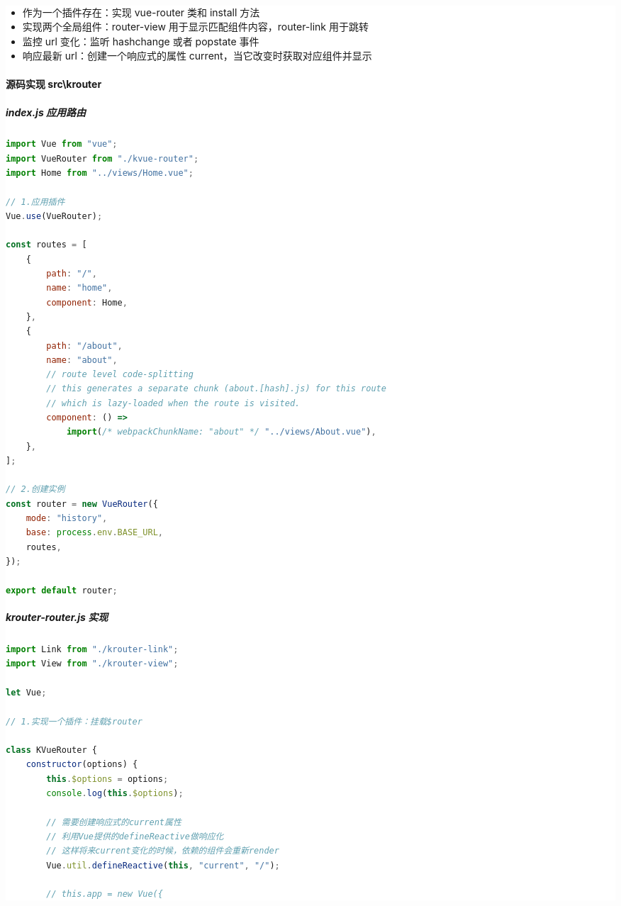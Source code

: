 - 作为一个插件存在：实现 vue-router 类和 install 方法
- 实现两个全局组件：router-view 用于显示匹配组件内容，router-link 用于跳转
- 监控 url 变化：监听 hashchange 或者 popstate 事件
- 响应最新 url：创建一个响应式的属性 current，当它改变时获取对应组件并显示

#### 源码实现 src\krouter

##### index.js 应用路由

```js
import Vue from "vue";
import VueRouter from "./kvue-router";
import Home from "../views/Home.vue";

// 1.应用插件
Vue.use(VueRouter);

const routes = [
	{
		path: "/",
		name: "home",
		component: Home,
	},
	{
		path: "/about",
		name: "about",
		// route level code-splitting
		// this generates a separate chunk (about.[hash].js) for this route
		// which is lazy-loaded when the route is visited.
		component: () =>
			import(/* webpackChunkName: "about" */ "../views/About.vue"),
	},
];

// 2.创建实例
const router = new VueRouter({
	mode: "history",
	base: process.env.BASE_URL,
	routes,
});

export default router;
```

##### krouter-router.js 实现

```js
import Link from "./krouter-link";
import View from "./krouter-view";

let Vue;

// 1.实现一个插件：挂载$router

class KVueRouter {
	constructor(options) {
		this.$options = options;
		console.log(this.$options);

		// 需要创建响应式的current属性
		// 利用Vue提供的defineReactive做响应化
		// 这样将来current变化的时候，依赖的组件会重新render
		Vue.util.defineReactive(this, "current", "/");

		// this.app = new Vue({
```
